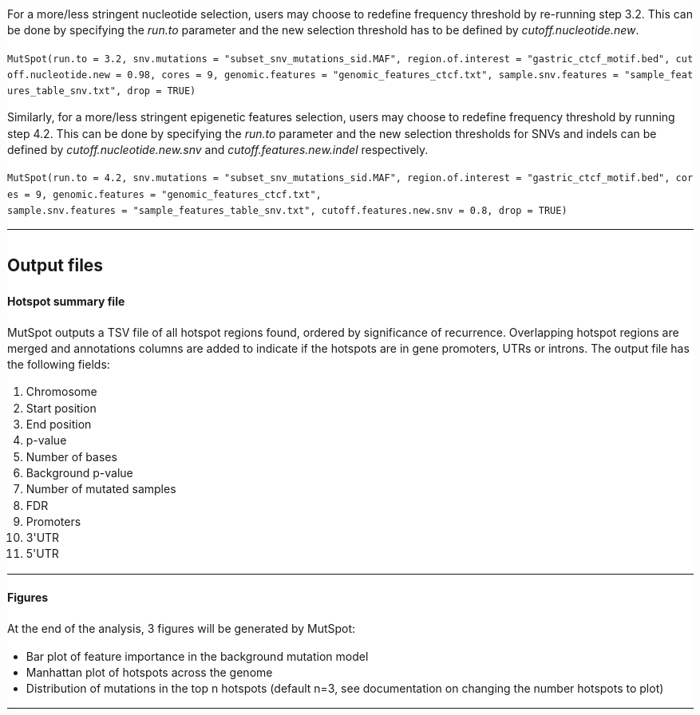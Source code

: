 For a more/less stringent nucleotide selection, users may choose to redefine frequency threshold by re-running step 3.2. This can be done by specifying the *run.to* parameter and the new selection threshold has to be defined by *cutoff.nucleotide.new*.

```{r}
MutSpot(run.to = 3.2, snv.mutations = "subset_snv_mutations_sid.MAF", region.of.interest = "gastric_ctcf_motif.bed", cutoff.nucleotide.new = 0.98, cores = 9, genomic.features = "genomic_features_ctcf.txt", sample.snv.features = "sample_features_table_snv.txt", drop = TRUE)
```


Similarly, for a more/less stringent epigenetic features selection, users may choose to redefine frequency threshold by running step 4.2. This can be done by specifying the *run.to* parameter and the new selection thresholds for SNVs and indels can be defined by *cutoff.nucleotide.new.snv* and *cutoff.features.new.indel* respectively.

```{r}
MutSpot(run.to = 4.2, snv.mutations = "subset_snv_mutations_sid.MAF", region.of.interest = "gastric_ctcf_motif.bed", cores = 9, genomic.features = "genomic_features_ctcf.txt",
sample.snv.features = "sample_features_table_snv.txt", cutoff.features.new.snv = 0.8, drop = TRUE)
```

-----------------------------------------------------------------------------------

## Output files

#### Hotspot summary file
MutSpot outputs a TSV file of all hotspot regions found, ordered by significance of recurrence. Overlapping hotspot regions are merged and annotations columns are added to indicate if the hotspots are in gene promoters, UTRs or introns. The output file has the following fields:

1. Chromosome
2. Start position
3. End position
4. p-value
5. Number of bases
6. Background p-value
7. Number of mutated samples
8. FDR
9. Promoters
10. 3'UTR
11. 5'UTR

-----------------------------------------------------------------------------------

#### Figures
At the end of the analysis, 3 figures will be generated by MutSpot:

- Bar plot of feature importance in the background mutation model
- Manhattan plot of hotspots across the genome
- Distribution of mutations in the top n hotspots (default n=3, see documentation on changing the number hotspots to plot)

-------------------------------------------------------------------------------------
